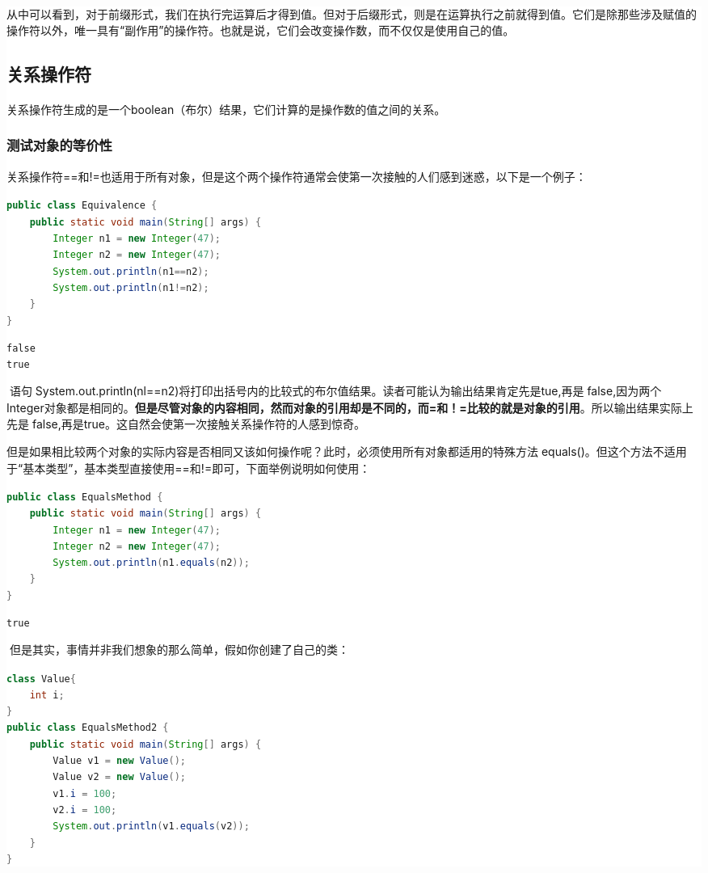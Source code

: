 ​	从中可以看到，对于前缀形式，我们在执行完运算后才得到值。但对于后缀形式，则是在运算执行之前就得到值。它们是除那些涉及赋值的操作符以外，唯一具有“副作用”的操作符。也就是说，它们会改变操作数，而不仅仅是使用自己的值。

## 关系操作符

​	关系操作符生成的是一个boolean（布尔）结果，它们计算的是操作数的值之间的关系。

### 测试对象的等价性 

​	关系操作符==和!=也适用于所有对象，但是这个两个操作符通常会使第一次接触的人们感到迷惑，以下是一个例子：

``` java
public class Equivalence {
    public static void main(String[] args) {
        Integer n1 = new Integer(47);
        Integer n2 = new Integer(47);
        System.out.println(n1==n2);
        System.out.println(n1!=n2);
    }
}
```

``` 
false
true
```

​	语句 System.out.println(nl==n2)将打印出括号内的比较式的布尔值结果。读者可能认为输出结果肯定先是tue,再是 false,因为两个 Integer对象都是相同的。**但是尽管对象的内容相同，然而对象的引用却是不同的，而=和！=比较的就是对象的引用**。所以输出结果实际上先是 false,再是true。这自然会使第一次接触关系操作符的人感到惊奇。

​	但是如果相比较两个对象的实际内容是否相同又该如何操作呢？此时，必须使用所有对象都适用的特殊方法 equals()。但这个方法不适用于“基本类型”，基本类型直接使用==和!=即可，下面举例说明如何使用：

``` java
public class EqualsMethod {
    public static void main(String[] args) {
        Integer n1 = new Integer(47);
        Integer n2 = new Integer(47);
        System.out.println(n1.equals(n2));
    }
}
```

``` 
true
```

​	但是其实，事情并非我们想象的那么简单，假如你创建了自己的类：

``` java
class Value{
    int i;
}
public class EqualsMethod2 {
    public static void main(String[] args) {
        Value v1 = new Value();
        Value v2 = new Value();
        v1.i = 100;
        v2.i = 100;
        System.out.println(v1.equals(v2));
    }
}
```
